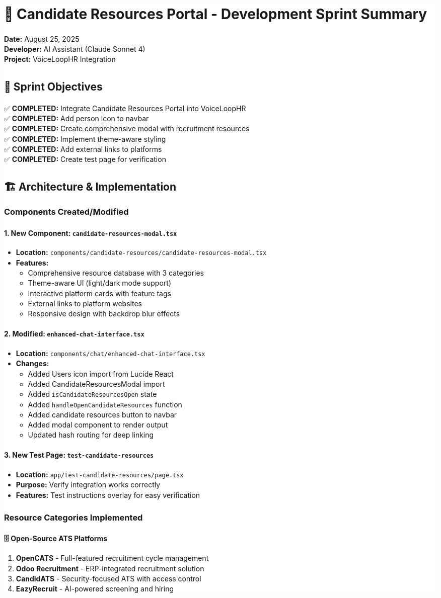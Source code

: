# 🚀 Candidate Resources Portal - Development Sprint Summary

**Date:** August 25, 2025  
**Developer:** AI Assistant (Claude Sonnet 4)  
**Project:** VoiceLoopHR Integration  

## 🎯 Sprint Objectives

✅ **COMPLETED:** Integrate Candidate Resources Portal into VoiceLoopHR  
✅ **COMPLETED:** Add person icon to navbar  
✅ **COMPLETED:** Create comprehensive modal with recruitment resources  
✅ **COMPLETED:** Implement theme-aware styling  
✅ **COMPLETED:** Add external links to platforms  
✅ **COMPLETED:** Create test page for verification  

## 🏗️ Architecture & Implementation

### Components Created/Modified

#### 1. **New Component: `candidate-resources-modal.tsx`**
- **Location:** `components/candidate-resources/candidate-resources-modal.tsx`
- **Features:**
  - Comprehensive resource database with 3 categories
  - Theme-aware UI (light/dark mode support)
  - Interactive platform cards with feature tags
  - External links to platform websites
  - Responsive design with backdrop blur effects

#### 2. **Modified: `enhanced-chat-interface.tsx`**
- **Location:** `components/chat/enhanced-chat-interface.tsx`
- **Changes:**
  - Added Users icon import from Lucide React
  - Added CandidateResourcesModal import
  - Added `isCandidateResourcesOpen` state
  - Added `handleOpenCandidateResources` function
  - Added candidate resources button to navbar
  - Added modal component to render output
  - Updated hash routing for deep linking

#### 3. **New Test Page: `test-candidate-resources`**
- **Location:** `app/test-candidate-resources/page.tsx`
- **Purpose:** Verify integration works correctly
- **Features:** Test instructions overlay for easy verification

### Resource Categories Implemented

#### 🗄️ **Open-Source ATS Platforms**
1. **OpenCATS** - Full-featured recruitment cycle management
2. **Odoo Recruitment** - ERP-integrated recruitment solution
3. **CandidATS** - Security-focused ATS with access control
4. **EazyRecruit** - AI-powered screening and hiring
